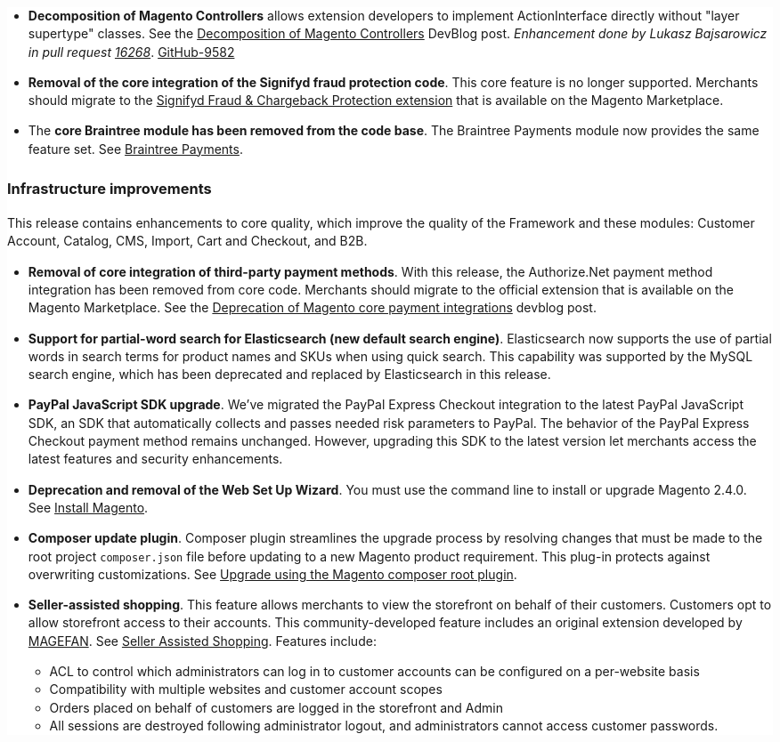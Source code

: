 *  **Decomposition of Magento Controllers** allows extension developers to implement ActionInterface directly without "layer supertype" classes. See the [Decomposition of Magento Controllers](https://community.magento.com/t5/Magento-DevBlog/Decomposition-of-Magento-Controllers/ba-p/430883) DevBlog post. _Enhancement done by Lukasz Bajsarowicz in pull request [16268](https://github.com/magento/magento2/pull/16268)_. [GitHub-9582](https://github.com/magento/magento2/issues/9582)

*  **Removal of the core integration of the Signifyd fraud protection code**. This core feature is no longer supported. Merchants should migrate to the [Signifyd Fraud & Chargeback Protection extension](https://marketplace.magento.com/signifyd-module-connect.html) that is available on the Magento Marketplace.

*  The **core Braintree module has been removed from the code base**. The Braintree Payments module now provides the same feature set. See [Braintree Payments](https://marketplace.magento.com/paypal-module-braintree.html).

### Infrastructure improvements

This release contains enhancements to core quality, which improve the quality of the Framework and these modules: Customer Account, Catalog, CMS, Import, Cart and Checkout, and B2B.

*  **Removal of core integration of third-party payment methods**. With this release, the Authorize.Net payment method integration has been removed from core code. Merchants should migrate to the official extension that is available on the Magento Marketplace. See the [Deprecation of Magento core payment integrations](https://community.magento.com/t5/Magento-DevBlog/Deprecation-of-Magento-core-payment-integrations/ba-p/426445) devblog post. 

*  **Support for partial-word search for Elasticsearch (new default search engine)**. Elasticsearch now supports the use of  partial words in search terms for  product names and SKUs when using quick search. This capability was supported by the MySQL search engine, which has been deprecated and replaced by Elasticsearch in this release.

*  **PayPal JavaScript SDK upgrade**. We’ve migrated the PayPal Express Checkout integration to the latest PayPal JavaScript SDK, an SDK that  automatically collects and passes needed risk parameters to PayPal. The behavior of the PayPal Express Checkout payment method remains unchanged. However, upgrading this SDK to the latest version let merchants access the latest features and security enhancements. 

*  **Deprecation and removal of the Web Set Up Wizard**. You must use the command line to install or upgrade Magento 2.4.0. See [Install Magento](https://devdocs.magento.com/guides/v2.4/install-gde/install/cli/install-cli.html).

*  **Composer update plugin**. Composer plugin streamlines the  upgrade process by resolving changes that must be made to the root project `composer.json` file before updating to a new Magento product requirement. This plug-in protects against overwriting customizations. See [Upgrade using the Magento composer root plugin](https://devdocs.magento.com/guides/v2.4/comp-mgr/cli/cli-upgrade.html).

*  **Seller-assisted shopping**. This feature allows merchants to view the storefront on behalf of their customers. Customers opt to allow storefront access to their accounts. This community-developed feature includes an original extension developed by [MAGEFAN](https://magefan.com/). See [Seller Assisted Shopping](https://docs.magento.com/user-guide/configuration/customers/login-as-customer.html). Features include:

   *  ACL to control which administrators can log in to customer accounts can be configured on a per-website basis
   *  Compatibility with multiple websites and customer account scopes
   *  Orders placed on behalf of customers are logged in the storefront and Admin
   *  All sessions are destroyed following administrator logout, and administrators cannot access customer passwords.
